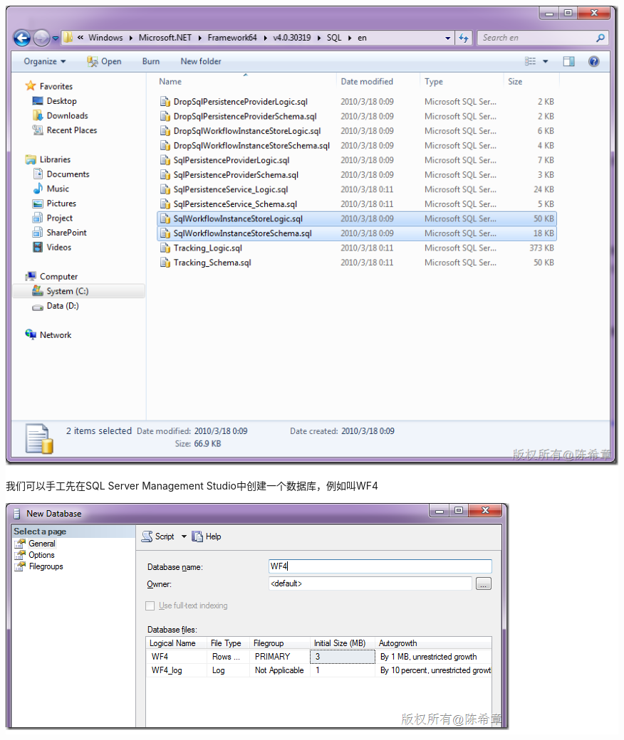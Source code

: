  [![image](./images/1847465-image_thumb.png "image")](http://images.cnblogs.com/cnblogs_com/chenxizhang/Windows-Live-Writer/Workflow-Foundation-4.0_886F/image_2.png)

 我们可以手工先在SQL Server Management Studio中创建一个数据库，例如叫WF4

 [![image](./images/1847465-image_thumb_1.png "image")](http://images.cnblogs.com/cnblogs_com/chenxizhang/Windows-Live-Writer/Workflow-Foundation-4.0_886F/image_4.png)
